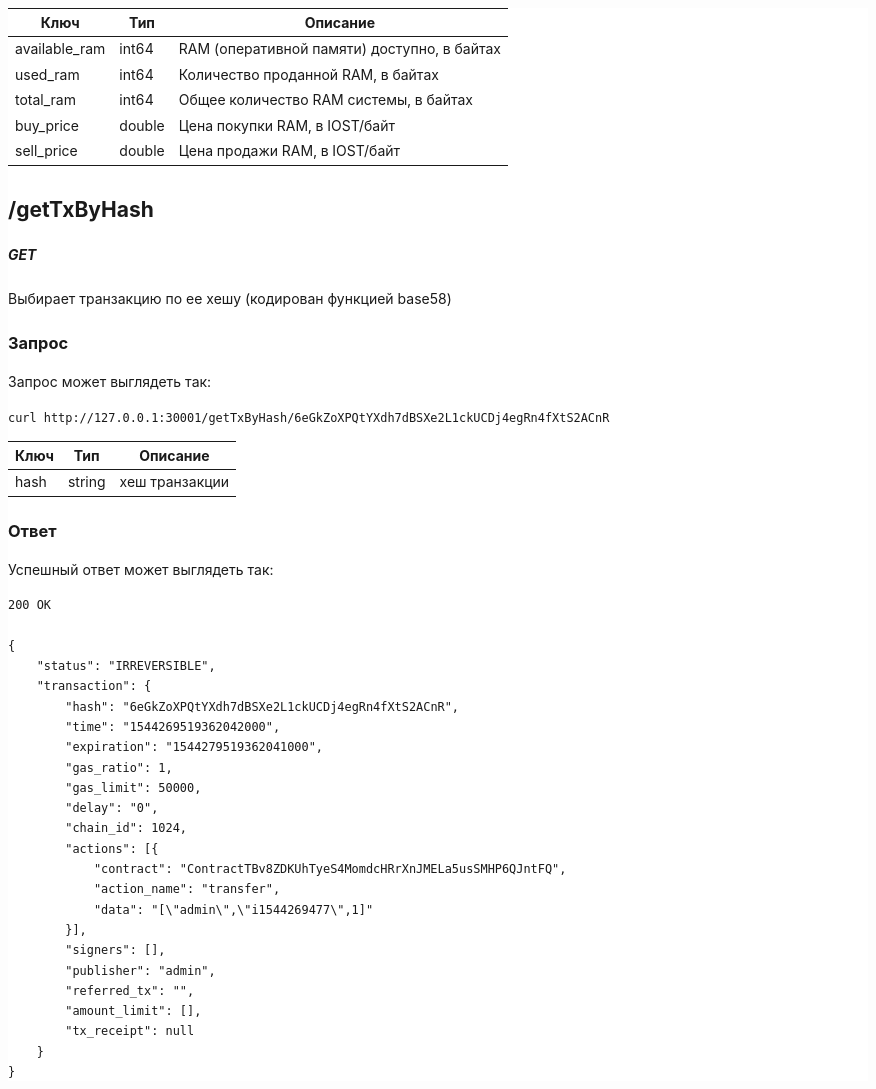Ключ                 |Тип       |Описание
----                    |--         |--
available\_ram  |int64      |RAM (оперативной памяти) доступно, в байтах
used\_ram       |int64      |Количество проданной RAM, в байтах
total\_ram          |int64      |Общее количество RAM системы, в байтах
buy\_price      |double |Цена покупки RAM, в IOST/байт
sell\_price         |double |Цена продажи RAM, в IOST/байт






## /getTxByHash
##### GET

Выбирает транзакцию по ее хешу (кодирован функцией base58)

### Запрос

Запрос может выглядеть так:

```
curl http://127.0.0.1:30001/getTxByHash/6eGkZoXPQtYXdh7dBSXe2L1ckUCDj4egRn4fXtS2ACnR
```

Ключ                 |Тип       |Описание
----                    |--         |--
hash                |string     |хеш транзакции

### Ответ

Успешный ответ может выглядеть так:

```
200 OK

{
    "status": "IRREVERSIBLE",
    "transaction": {
        "hash": "6eGkZoXPQtYXdh7dBSXe2L1ckUCDj4egRn4fXtS2ACnR",
        "time": "1544269519362042000",
        "expiration": "1544279519362041000",
        "gas_ratio": 1,
        "gas_limit": 50000,
        "delay": "0",
        "chain_id": 1024,
        "actions": [{
            "contract": "ContractTBv8ZDKUhTyeS4MomdcHRrXnJMELa5usSMHP6QJntFQ",
            "action_name": "transfer",
            "data": "[\"admin\",\"i1544269477\",1]"
        }],
        "signers": [],
        "publisher": "admin",
        "referred_tx": "",
        "amount_limit": [],
        "tx_receipt": null
    }
}
```
